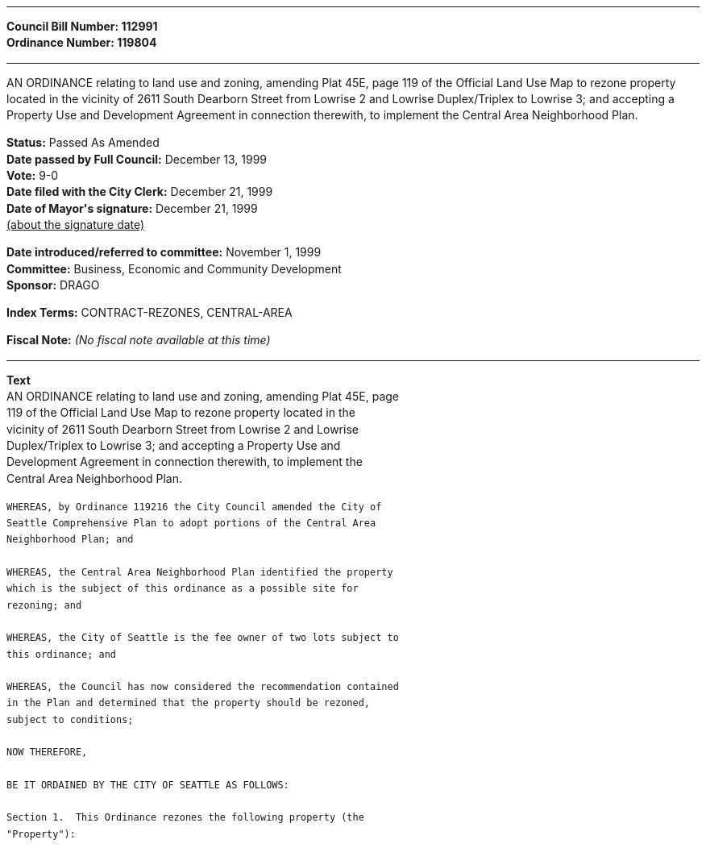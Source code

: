 * * * * *  
  
**Council Bill Number: [](#h0)[](#h2)112991**   
**Ordinance Number: 119804**  
  
* * * * *  
  
AN ORDINANCE relating to land use and zoning, amending Plat 45E, page 119 of the Official Land Use Map to rezone property located in the vicinity of 2611 South Dearborn Street from Lowrise 2 and Lowrise Duplex/Triplex to Lowrise 3; and accepting a Property Use and Development Agreement in connection therewith, to implement the Central Area Neighborhood Plan.  
  
**Status:** Passed As Amended   
**Date passed by Full Council:** December 13, 1999   
**Vote:** 9-0   
**Date filed with the City Clerk:** December 21, 1999   
**Date of Mayor's signature:** December 21, 1999   
[(about the signature date)](/~public/approvaldate.htm)   
  
  
**Date introduced/referred to committee:** November 1, 1999   
**Committee:** Business, Economic and Community Development   
**Sponsor:** DRAGO   
  
**Index Terms:** CONTRACT-REZONES, CENTRAL-AREA  
  
**Fiscal Note:** *(No fiscal note available at this time)*  
  
* * * * *  
  
**Text**  
    AN ORDINANCE relating to land use and zoning, amending Plat 45E, page  
    119 of the Official Land Use Map to rezone property located in the  
    vicinity of 2611 South Dearborn Street from Lowrise 2 and Lowrise  
    Duplex/Triplex to Lowrise 3; and accepting a Property Use and  
    Development Agreement in connection therewith, to implement the  
    Central Area Neighborhood Plan.  
  
    WHEREAS, by Ordinance 119216 the City Council amended the City of  
    Seattle Comprehensive Plan to adopt portions of the Central Area  
    Neighborhood Plan; and  
  
    WHEREAS, the Central Area Neighborhood Plan identified the property  
    which is the subject of this ordinance as a possible site for  
    rezoning; and  
  
    WHEREAS, the City of Seattle is the fee owner of two lots subject to  
    this ordinance; and  
  
    WHEREAS, the Council has now considered the recommendation contained  
    in the Plan and determined that the property should be rezoned,  
    subject to conditions;  
  
    NOW THEREFORE,  
  
    BE IT ORDAINED BY THE CITY OF SEATTLE AS FOLLOWS:  
  
    Section 1.  This Ordinance rezones the following property (the  
    "Property"):  
  